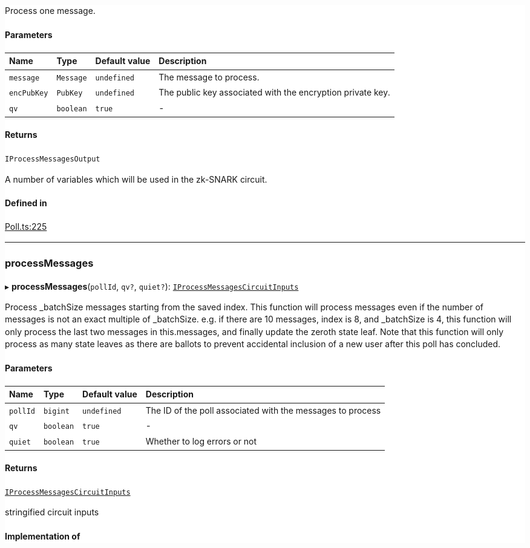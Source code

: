 Process one message.

#### Parameters

| Name        | Type      | Default value | Description                                                |
| :---------- | :-------- | :------------ | :--------------------------------------------------------- |
| `message`   | `Message` | `undefined`   | The message to process.                                    |
| `encPubKey` | `PubKey`  | `undefined`   | The public key associated with the encryption private key. |
| `qv`        | `boolean` | `true`        | -                                                          |

#### Returns

`IProcessMessagesOutput`

A number of variables which will be used in the zk-SNARK circuit.

#### Defined in

[Poll.ts:225](https://github.com/privacy-scaling-explorations/maci/blob/6a905de08/core/ts/Poll.ts#L225)

---

### processMessages

▸ **processMessages**(`pollId`, `qv?`, `quiet?`): [`IProcessMessagesCircuitInputs`](../interfaces/IProcessMessagesCircuitInputs.md)

Process \_batchSize messages starting from the saved index. This
function will process messages even if the number of messages is not an
exact multiple of \_batchSize. e.g. if there are 10 messages, index is
8, and \_batchSize is 4, this function will only process the last two
messages in this.messages, and finally update the zeroth state leaf.
Note that this function will only process as many state leaves as there
are ballots to prevent accidental inclusion of a new user after this
poll has concluded.

#### Parameters

| Name     | Type      | Default value | Description                                                |
| :------- | :-------- | :------------ | :--------------------------------------------------------- |
| `pollId` | `bigint`  | `undefined`   | The ID of the poll associated with the messages to process |
| `qv`     | `boolean` | `true`        | -                                                          |
| `quiet`  | `boolean` | `true`        | Whether to log errors or not                               |

#### Returns

[`IProcessMessagesCircuitInputs`](../interfaces/IProcessMessagesCircuitInputs.md)

stringified circuit inputs

#### Implementation of
